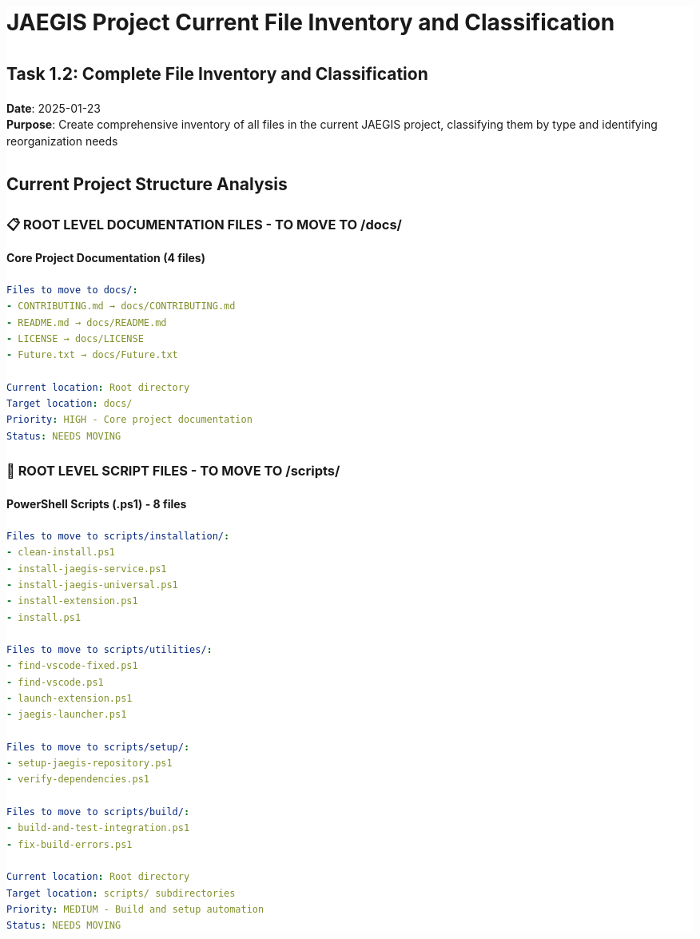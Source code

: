 # JAEGIS Project Current File Inventory and Classification

## Task 1.2: Complete File Inventory and Classification

**Date**: 2025-01-23  
**Purpose**: Create comprehensive inventory of all files in the current JAEGIS project, classifying them by type and identifying reorganization needs  

## Current Project Structure Analysis

### 📋 **ROOT LEVEL DOCUMENTATION FILES - TO MOVE TO /docs/**

#### **Core Project Documentation (4 files)**
```yaml
Files to move to docs/:
- CONTRIBUTING.md → docs/CONTRIBUTING.md
- README.md → docs/README.md
- LICENSE → docs/LICENSE
- Future.txt → docs/Future.txt

Current location: Root directory
Target location: docs/
Priority: HIGH - Core project documentation
Status: NEEDS MOVING
```

### 🔧 **ROOT LEVEL SCRIPT FILES - TO MOVE TO /scripts/**

#### **PowerShell Scripts (.ps1) - 8 files**
```yaml
Files to move to scripts/installation/:
- clean-install.ps1
- install-jaegis-service.ps1
- install-jaegis-universal.ps1
- install-extension.ps1
- install.ps1

Files to move to scripts/utilities/:
- find-vscode-fixed.ps1
- find-vscode.ps1
- launch-extension.ps1
- jaegis-launcher.ps1

Files to move to scripts/setup/:
- setup-jaegis-repository.ps1
- verify-dependencies.ps1

Files to move to scripts/build/:
- build-and-test-integration.ps1
- fix-build-errors.ps1

Current location: Root directory
Target location: scripts/ subdirectories
Priority: MEDIUM - Build and setup automation
Status: NEEDS MOVING
```
